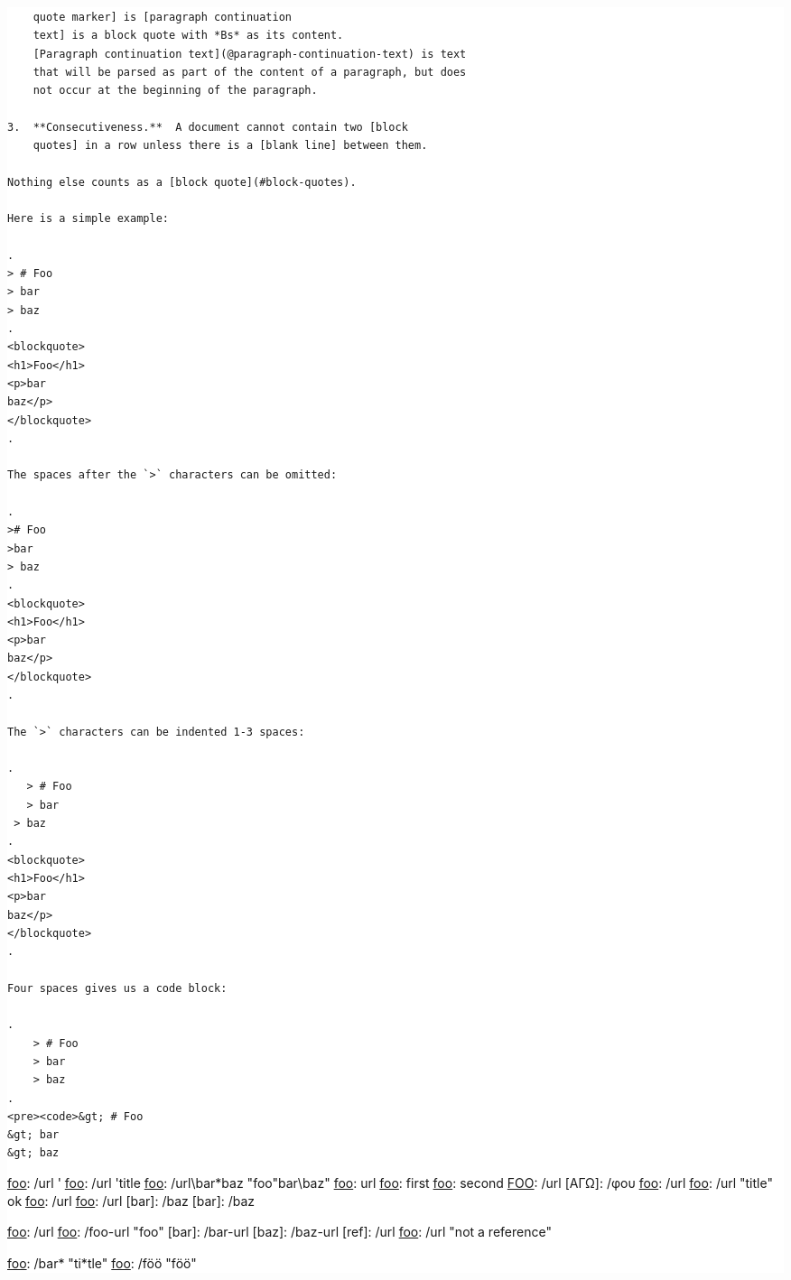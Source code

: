 `````
    quote marker] is [paragraph continuation
    text] is a block quote with *Bs* as its content.
    [Paragraph continuation text](@paragraph-continuation-text) is text
    that will be parsed as part of the content of a paragraph, but does
    not occur at the beginning of the paragraph.

3.  **Consecutiveness.**  A document cannot contain two [block
    quotes] in a row unless there is a [blank line] between them.

Nothing else counts as a [block quote](#block-quotes).

Here is a simple example:

.
> # Foo
> bar
> baz
.
<blockquote>
<h1>Foo</h1>
<p>bar
baz</p>
</blockquote>
.

The spaces after the `>` characters can be omitted:

.
># Foo
>bar
> baz
.
<blockquote>
<h1>Foo</h1>
<p>bar
baz</p>
</blockquote>
.

The `>` characters can be indented 1-3 spaces:

.
   > # Foo
   > bar
 > baz
.
<blockquote>
<h1>Foo</h1>
<p>bar
baz</p>
</blockquote>
.

Four spaces gives us a code block:

.
    > # Foo
    > bar
    > baz
.
<pre><code>&gt; # Foo
&gt; bar
&gt; baz
`````

[foo]: /url "title"
[foo]: /url '
[foo]: /url 'title
[foo]: /url\bar\*baz "foo\"bar\baz"
[foo]: url
[foo]: first
[foo]: second
[FOO]: /url
[ΑΓΩ]: /φου
[foo]: /url
[foo]: /url "title" ok
[foo]: /url
[foo]: /url
[bar]: /baz
[bar]: /baz</p>
[foo]: /url
[foo]: /foo-url "foo"
[bar]: /bar-url
[baz]: /baz-url
  [ref]: /url
[foo]: /url &quot;not a reference&quot;</p>
[foo]: /bar\* "ti\*tle"
[foo]: /f&ouml;&ouml; "f&ouml;&ouml;"